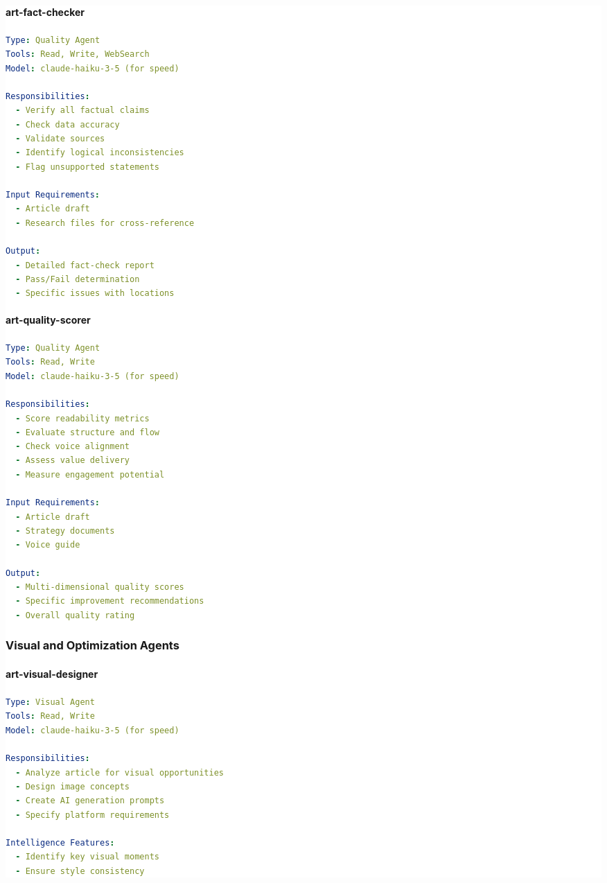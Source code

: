#### art-fact-checker
```yaml
Type: Quality Agent
Tools: Read, Write, WebSearch
Model: claude-haiku-3-5 (for speed)

Responsibilities:
  - Verify all factual claims
  - Check data accuracy
  - Validate sources
  - Identify logical inconsistencies
  - Flag unsupported statements

Input Requirements:
  - Article draft
  - Research files for cross-reference

Output:
  - Detailed fact-check report
  - Pass/Fail determination
  - Specific issues with locations
```

#### art-quality-scorer
```yaml
Type: Quality Agent
Tools: Read, Write
Model: claude-haiku-3-5 (for speed)

Responsibilities:
  - Score readability metrics
  - Evaluate structure and flow
  - Check voice alignment
  - Assess value delivery
  - Measure engagement potential

Input Requirements:
  - Article draft
  - Strategy documents
  - Voice guide

Output:
  - Multi-dimensional quality scores
  - Specific improvement recommendations
  - Overall quality rating
```

### Visual and Optimization Agents

#### art-visual-designer
```yaml
Type: Visual Agent
Tools: Read, Write
Model: claude-haiku-3-5 (for speed)

Responsibilities:
  - Analyze article for visual opportunities
  - Design image concepts
  - Create AI generation prompts
  - Specify platform requirements

Intelligence Features:
  - Identify key visual moments
  - Ensure style consistency
```